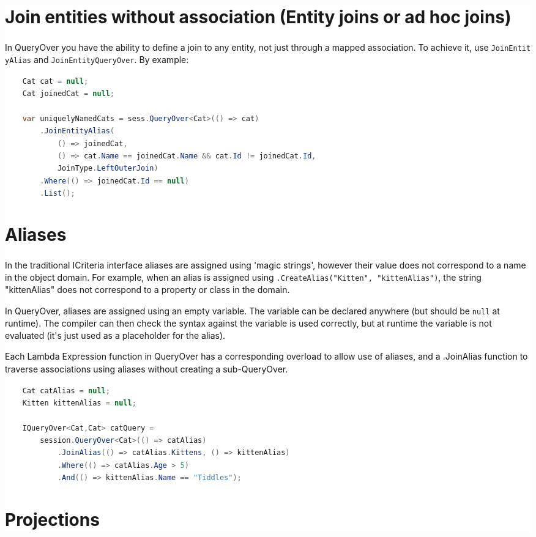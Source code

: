 # Join entities without association (Entity joins or ad hoc joins)

In QueryOver you have the ability to define a join to any entity, not
just through a mapped association. To achieve it, use `JoinEntityAlias`
and `JoinEntityQueryOver`. By example:

```csharp
    Cat cat = null;
    Cat joinedCat = null;
    
    var uniquelyNamedCats = sess.QueryOver<Cat>(() => cat)
        .JoinEntityAlias(
            () => joinedCat,
            () => cat.Name == joinedCat.Name && cat.Id != joinedCat.Id,
            JoinType.LeftOuterJoin)
        .Where(() => joinedCat.Id == null)
        .List();
```

# Aliases

In the traditional ICriteria interface aliases are assigned using 'magic
strings', however their value does not correspond to a name in the
object domain. For example, when an alias is assigned using
`.CreateAlias("Kitten", "kittenAlias")`, the string "kittenAlias" does
not correspond to a property or class in the domain.

In QueryOver, aliases are assigned using an empty variable. The variable
can be declared anywhere (but should be `null` at runtime). The compiler
can then check the syntax against the variable is used correctly, but at
runtime the variable is not evaluated (it's just used as a placeholder
for the alias).

Each Lambda Expression function in QueryOver has a corresponding
overload to allow use of aliases, and a .JoinAlias function to traverse
associations using aliases without creating a sub-QueryOver.

```csharp
    Cat catAlias = null;
    Kitten kittenAlias = null;
    
    IQueryOver<Cat,Cat> catQuery =
        session.QueryOver<Cat>(() => catAlias)
            .JoinAlias(() => catAlias.Kittens, () => kittenAlias)
            .Where(() => catAlias.Age > 5)
            .And(() => kittenAlias.Name == "Tiddles");
```

# Projections
